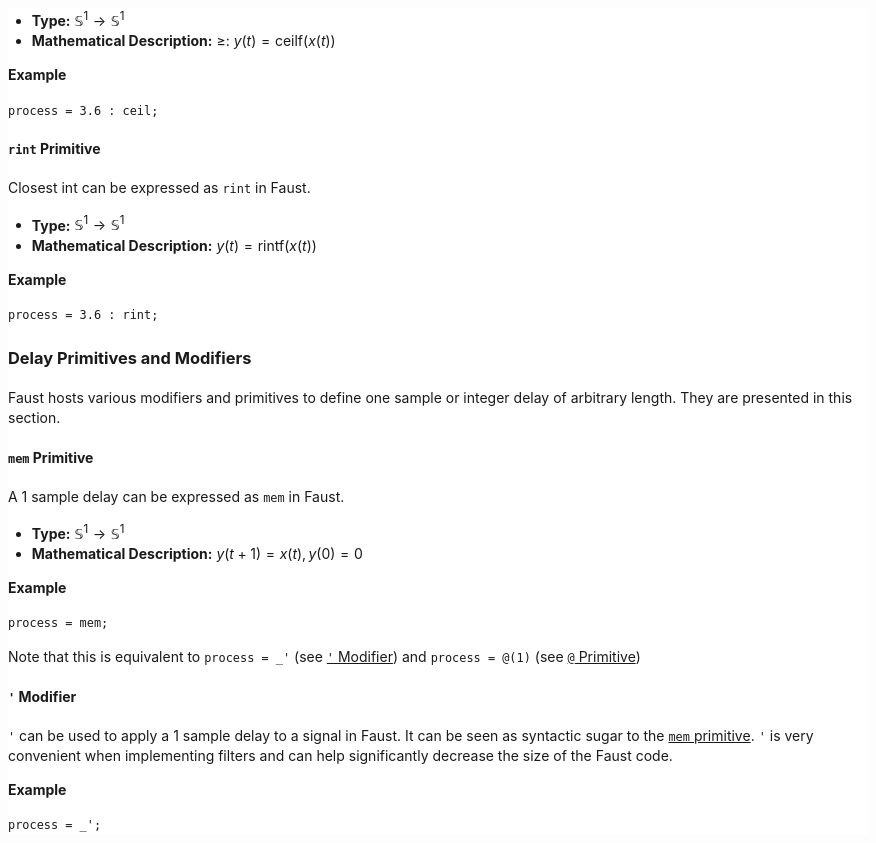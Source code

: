 * **Type:** $\mathbb{S}^{1}\rightarrow\mathbb{S}^{1}$ 
* **Mathematical Description:** $\geq$: $y(t)=\mathrm{ceilf}(x(t))$ 

**Example**


```
process = 3.6 : ceil;
```
	

#### `rint` Primitive

Closest int can be expressed as `rint` in Faust.

* **Type:** $\mathbb{S}^{1}\rightarrow\mathbb{S}^{1}$ 
* **Mathematical Description:** $y(t)=\mathrm{rintf}(x(t))$

**Example**


```
process = 3.6 : rint;
```
	



### Delay Primitives and Modifiers

Faust hosts various modifiers and primitives to define one sample or integer
delay of arbitrary length. They are presented in this section.  

#### `mem` Primitive

A 1 sample delay can be expressed as `mem` in Faust.

* **Type:** $\mathbb{S}^{1}\rightarrow\mathbb{S}^{1}$ 
* **Mathematical Description:** $y(t+1)=x(t),y(0)=0$

**Example**


```
process = mem;
```
	

Note that this is equivalent to `process = _'` (see [`'` Modifier](#modifier))
and `process = @(1)` (see [`@` Primitive](TODO))

#### `'` Modifier

`'` can be used to apply a 1 sample delay to a signal in Faust. It can be seen
as syntactic sugar to the [`mem` primitive](#mem-primitive). `'` is very 
convenient when implementing filters and can help significantly decrease the 
size of the Faust code.

**Example**


```
process = _';
```
	